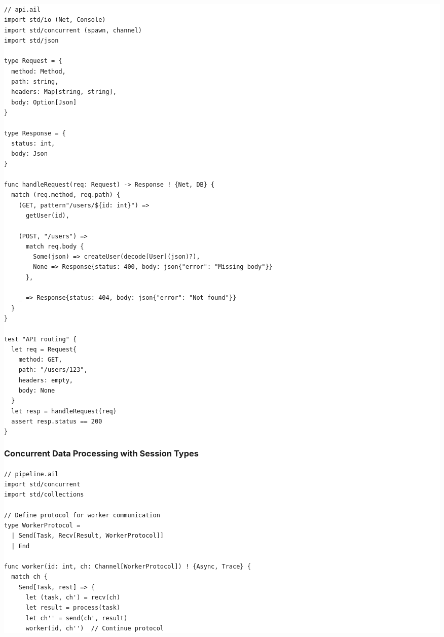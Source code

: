 ```ailang
// api.ail
import std/io (Net, Console)
import std/concurrent (spawn, channel)
import std/json

type Request = {
  method: Method,
  path: string,
  headers: Map[string, string],
  body: Option[Json]
}

type Response = {
  status: int,
  body: Json
}

func handleRequest(req: Request) -> Response ! {Net, DB} {
  match (req.method, req.path) {
    (GET, pattern"/users/${id: int}") => 
      getUser(id),
      
    (POST, "/users") => 
      match req.body {
        Some(json) => createUser(decode[User](json)?),
        None => Response{status: 400, body: json{"error": "Missing body"}}
      },
      
    _ => Response{status: 404, body: json{"error": "Not found"}}
  }
}

test "API routing" {
  let req = Request{
    method: GET,
    path: "/users/123",
    headers: empty,
    body: None
  }
  let resp = handleRequest(req)
  assert resp.status == 200
}
```

### Concurrent Data Processing with Session Types

```ailang
// pipeline.ail
import std/concurrent
import std/collections

// Define protocol for worker communication
type WorkerProtocol = 
  | Send[Task, Recv[Result, WorkerProtocol]]
  | End

func worker(id: int, ch: Channel[WorkerProtocol]) ! {Async, Trace} {
  match ch {
    Send[Task, rest] => {
      let (task, ch') = recv(ch)
      let result = process(task)
      let ch'' = send(ch', result)
      worker(id, ch'')  // Continue protocol
```